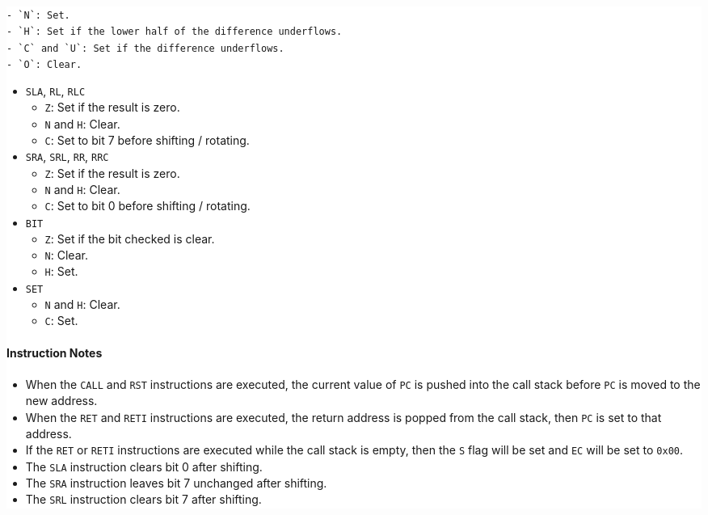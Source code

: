     - `N`: Set.
    - `H`: Set if the lower half of the difference underflows.
    - `C` and `U`: Set if the difference underflows.
    - `O`: Clear.
- `SLA`, `RL`, `RLC`
    - `Z`: Set if the result is zero.
    - `N` and `H`: Clear.
    - `C`: Set to bit 7 before shifting / rotating.
- `SRA`, `SRL`, `RR`, `RRC`
    - `Z`: Set if the result is zero.
    - `N` and `H`: Clear.
    - `C`: Set to bit 0 before shifting / rotating.
- `BIT`
    - `Z`: Set if the bit checked is clear.
    - `N`: Clear.
    - `H`: Set.
- `SET`
    - `N` and `H`: Clear.
    - `C`: Set.

#### Instruction Notes

- When the `CALL` and `RST` instructions are executed, the current value of `PC` is pushed into the
  call stack before `PC` is moved to the new address.
- When the `RET` and `RETI` instructions are executed, the return address is popped from the call
  stack, then `PC` is set to that address.
- If the `RET` or `RETI` instructions are executed while the call stack is empty, then the `S` flag
  will be set and `EC` will be set to `0x00`.
- The `SLA` instruction clears bit 0 after shifting.
- The `SRA` instruction leaves bit 7 unchanged after shifting.
- The `SRL` instruction clears bit 7 after shifting.